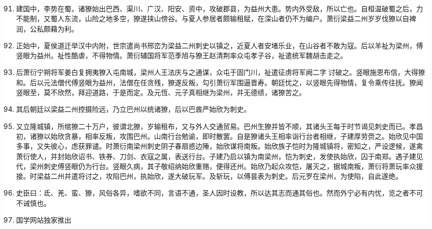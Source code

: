 91. <span id="列传第八十九_氐_吐谷浑_宕昌_高昌_邓至_蛮_獠-91"></span>
建国中，李势在蜀，诸獠始出巴西、渠川、广汉、阳安、资中，攻破郡县，为益州大患。势内外受敌，所以亡也。自桓温破蜀之后，力不能制，又蜀人东流，山险之地多空，獠遂挟山傍谷。与夏人参居者颇输租赋，在深山者仍不为编户。萧衍梁益二州岁岁伐獠以自裨润，公私颇藉为利。

92. <span id="列传第八十九_氐_吐谷浑_宕昌_高昌_邓至_蛮_獠-92"></span>
正始中，夏侯道迁举汉中内附，世宗遣尚书邢峦为梁益二州刺史以镇之，近夏人者安堵乐业，在山谷者不敢为寇。后以羊祉为梁州，傅竖眼为益州。祉性酷虐，不得物情。萧衍辅国将军范季旭与獠王赵清荆率众屯孝子谷，祉遣统军魏胡击走之。

93. <span id="列传第八十九_氐_吐谷浑_宕昌_高昌_邓至_蛮_獠-93"></span>
后萧衍宁朔将军姜白复拥夷獠入屯南城，梁州人王法庆与之通谋，众屯于固门川，祉遣征虏将军阙二字 讨破之。竖眼施恩布信，大得獠和。后以元法僧代傅竖眼为益州，法僧在任贪残，獠遂反叛，勾引萧衍军围逼晋寿。朝廷忧之，以竖眼先得物情，复令乘传往抚。獠闻竖眼至，莫不欣然，拜迎道路，于是而定。及元恆、元子真相继为梁州，并无德绩，诸獠苦之。

94. <span id="列传第八十九_氐_吐谷浑_宕昌_高昌_邓至_蛮_獠-94"></span>
其后朝廷以梁益二州控摄险远，乃立巴州以统诸獠，后以巴酋严始欣为刺史。

95. <span id="列传第八十九_氐_吐谷浑_宕昌_高昌_邓至_蛮_獠-95"></span>
又立隆城镇，所绾獠二十万户，彼谓北獠，岁输租布，又与外人交通贸易。巴州生獠并皆不顺，其诸头王每于时节谒见刺史而已。孝昌初，诸獠以始欣贪暴，相率反叛，攻围巴州。山南行台勉谕，即时散罢。自是獠诸头王相率诣行台者相继，子建厚劳赍之。始欣见中国多事，又失彼心，虑获罪谴。时萧衍南梁州刺史阴子春扇惑边陲，始欣谋将南叛。始欣族子恺时为隆城镇将，密知之，严设逻候，遂禽萧衍使人，并封始欣诏书、铁券、刀剑、衣寇之属，表送行台。子建乃启以镇为南梁州，恺为刺史，发使执始欣，囚于南郑。遇子建见代，梁州刺史傅竖眼仍为行台。竖眼久病，其子敬绍纳始欣重赂，便得还州。始欣乃起众攻恺，屠灭之，据城南叛，萧衍将萧玩率众援接。时梁益二州并遣将讨之，攻陷巴州，执始欣，遂大破玩军。及斩玩，以傅昙表为刺史。后元罗在梁州，为使陷，自此遂绝。

96. <span id="列传第八十九_氐_吐谷浑_宕昌_高昌_邓至_蛮_獠-96"></span>
史臣曰：氐、羌、蛮、獠，风俗各异，嗜欲不同，言语不通，圣人因时设教，所以达其志而通其俗也。然而外宁必有内忧，览之者不可不诫慎也。

97. <span id="列传第八十九_氐_吐谷浑_宕昌_高昌_邓至_蛮_獠-97"></span>
国学网站独家推出
